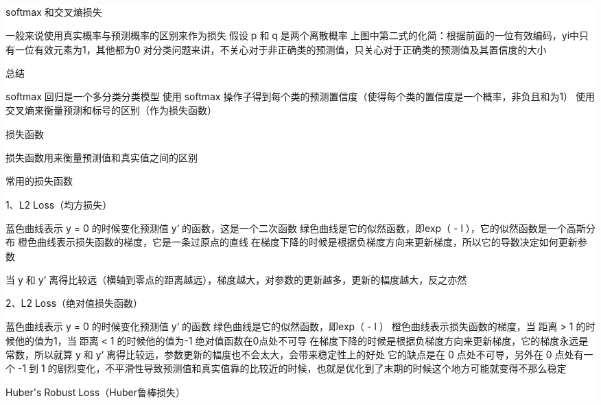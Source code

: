 softmax 和交叉熵损失




一般来说使用真实概率与预测概率的区别来作为损失
假设 p 和 q 是两个离散概率
上图中第二式的化简：根据前面的一位有效编码，yi中只有一位有效元素为1，其他都为0
对分类问题来讲，不关心对于非正确类的预测值，只关心对于正确类的预测值及其置信度的大小




总结



softmax 回归是一个多分类分类模型
使用 softmax 操作子得到每个类的预测置信度（使得每个类的置信度是一个概率，非负且和为1）
使用交叉熵来衡量预测和标号的区别（作为损失函数）








损失函数




损失函数用来衡量预测值和真实值之间的区别




常用的损失函数



1、L2 Loss（均方损失）


蓝色曲线表示 y = 0 的时候变化预测值 y‘ 的函数，这是一个二次函数
绿色曲线是它的似然函数，即exp（ - l ），它的似然函数是一个高斯分布
橙色曲线表示损失函数的梯度，它是一条过原点的直线
在梯度下降的时候是根据负梯度方向来更新梯度，所以它的导数决定如何更新参数

当 y 和 y‘ 离得比较远（横轴到零点的距离越远），梯度越大，对参数的更新越多，更新的幅度越大，反之亦然




2、L2 Loss（绝对值损失函数）


蓝色曲线表示 y = 0 的时候变化预测值 y‘ 的函数
绿色曲线是它的似然函数，即exp（ - l ）
橙色曲线表示损失函数的梯度，当 距离 > 1 的时候他的值为1，当 距离 < 1 的时候他的值为-1
绝对值函数在0点处不可导
在梯度下降的时候是根据负梯度方向来更新梯度，它的梯度永远是常数，所以就算 y 和 y‘ 离得比较远，参数更新的幅度也不会太大，会带来稳定性上的好处
它的缺点是在 0 点处不可导，另外在 0 点处有一个 -1 到 1 的剧烈变化，不平滑性导致预测值和真实值靠的比较近的时候，也就是优化到了末期的时候这个地方可能就变得不那么稳定




Huber's Robust Loss（Huber鲁棒损失）

